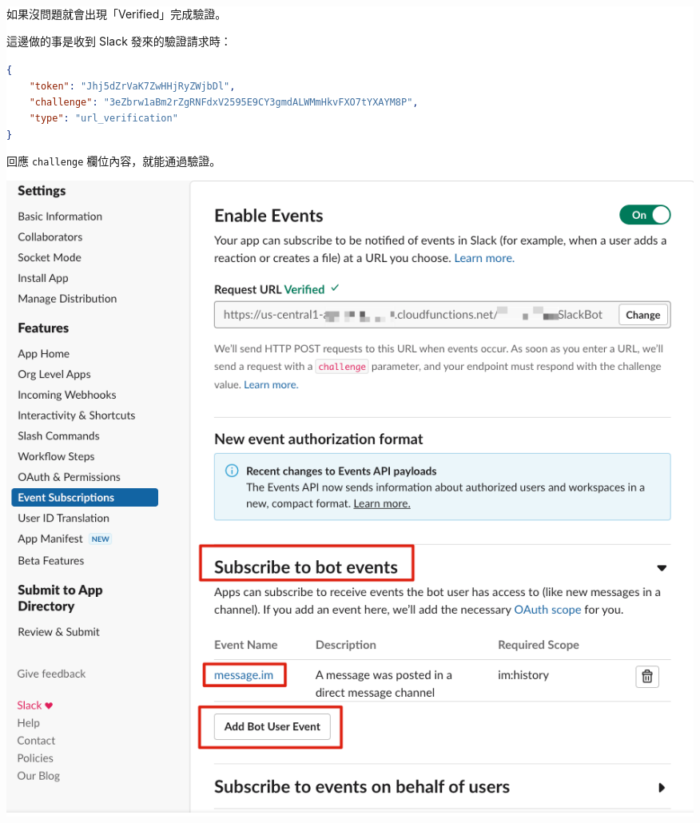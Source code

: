 
如果沒問題就會出現「Verified」完成驗證。

這邊做的事是收到 Slack 發來的驗證請求時：
```json
{
    "token": "Jhj5dZrVaK7ZwHHjRyZWjbDl",
    "challenge": "3eZbrw1aBm2rZgRNFdxV2595E9CY3gmdALWMmHkvFXO7tYXAYM8P",
    "type": "url_verification"
}
```

回應 `challenge` 欄位內容，就能通過驗證。


![](/assets/bd94cc88f9c9/1*qgUQe3wIjCxDw8JAYR1dkg.png)
